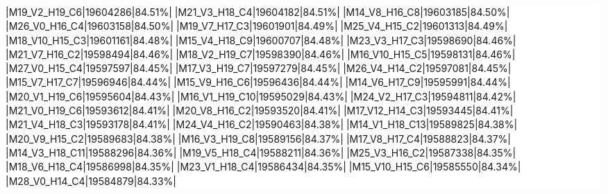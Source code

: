 |M19_V2_H19_C6|19604286|84.51%|
|M21_V3_H18_C4|19604182|84.51%|
|M14_V8_H16_C8|19603185|84.50%|
|M26_V0_H16_C4|19603158|84.50%|
|M19_V7_H17_C3|19601901|84.49%|
|M25_V4_H15_C2|19601313|84.49%|
|M18_V10_H15_C3|19601161|84.48%|
|M15_V4_H18_C9|19600707|84.48%|
|M23_V3_H17_C3|19598690|84.46%|
|M21_V7_H16_C2|19598494|84.46%|
|M18_V2_H19_C7|19598390|84.46%|
|M16_V10_H15_C5|19598131|84.46%|
|M27_V0_H15_C4|19597597|84.45%|
|M17_V3_H19_C7|19597279|84.45%|
|M26_V4_H14_C2|19597081|84.45%|
|M15_V7_H17_C7|19596946|84.44%|
|M15_V9_H16_C6|19596436|84.44%|
|M14_V6_H17_C9|19595991|84.44%|
|M20_V1_H19_C6|19595604|84.43%|
|M16_V1_H19_C10|19595029|84.43%|
|M24_V2_H17_C3|19594811|84.42%|
|M21_V0_H19_C6|19593612|84.41%|
|M20_V8_H16_C2|19593520|84.41%|
|M17_V12_H14_C3|19593445|84.41%|
|M21_V4_H18_C3|19593178|84.41%|
|M24_V4_H16_C2|19590463|84.38%|
|M14_V1_H18_C13|19589825|84.38%|
|M20_V9_H15_C2|19589683|84.38%|
|M16_V3_H19_C8|19589156|84.37%|
|M17_V8_H17_C4|19588823|84.37%|
|M14_V3_H18_C11|19588296|84.36%|
|M19_V5_H18_C4|19588211|84.36%|
|M25_V3_H16_C2|19587338|84.35%|
|M18_V6_H18_C4|19586998|84.35%|
|M23_V1_H18_C4|19586434|84.35%|
|M15_V10_H15_C6|19585550|84.34%|
|M28_V0_H14_C4|19584879|84.33%|
